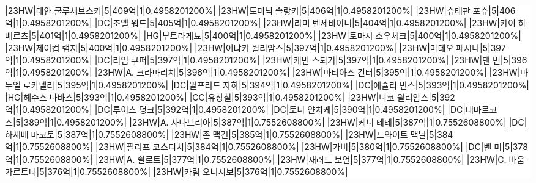 |23HW|데얀 쿨루세브스키|5|409억|1|0.4958201200%|
|23HW|도미닉 솔랑키|5|406억|1|0.4958201200%|
|23HW|슈테판 포슈|5|406억|1|0.4958201200%|
|DC|조엘 워드|5|405억|1|0.4958201200%|
|23HW|라미 벤세바이니|5|404억|1|0.4958201200%|
|23HW|카이 하베르츠|5|401억|1|0.4958201200%|
|HG|부트라게뇨|5|400억|1|0.4958201200%|
|23HW|토마시 소우체크|5|400억|1|0.4958201200%|
|23HW|제이컵 램지|5|400억|1|0.4958201200%|
|23HW|이냐키 윌리암스|5|397억|1|0.4958201200%|
|23HW|마테오 페시나|5|397억|1|0.4958201200%|
|DC|리엄 쿠퍼|5|397억|1|0.4958201200%|
|23HW|케빈 스퇴거|5|397억|1|0.4958201200%|
|23HW|댄 번|5|396억|1|0.4958201200%|
|23HW|A. 크라마리치|5|396억|1|0.4958201200%|
|23HW|마티아스 긴터|5|395억|1|0.4958201200%|
|23HW|마누엘 로카텔리|5|395억|1|0.4958201200%|
|DC|윌프리드 자하|5|394억|1|0.4958201200%|
|DC|애슐리 반스|5|393억|1|0.4958201200%|
|HG|헤수스 나바스|5|393억|1|0.4958201200%|
|CC|유상철|5|393억|1|0.4958201200%|
|23HW|니코 윌리암스|5|392억|1|0.4958201200%|
|DC|루이스 덩크|5|392억|1|0.4958201200%|
|DC|토니 얀치케|5|390억|1|0.4958201200%|
|DC|데마르코스|5|389억|1|0.4958201200%|
|23HW|A. 사나브리아|5|387억|1|0.7552608800%|
|23HW|케니 테테|5|387억|1|0.7552608800%|
|DC|하세베 마코토|5|387억|1|0.7552608800%|
|23HW|존 맥긴|5|385억|1|0.7552608800%|
|23HW|드와이트 맥닐|5|384억|1|0.7552608800%|
|23HW|필리프 코스티치|5|384억|1|0.7552608800%|
|23HW|가비|5|380억|1|0.7552608800%|
|DC|벤 미|5|378억|1|0.7552608800%|
|23HW|A. 쇨로트|5|377억|1|0.7552608800%|
|23HW|재러드 보언|5|377억|1|0.7552608800%|
|23HW|C. 바움가르트너|5|376억|1|0.7552608800%|
|23HW|카림 오니시보|5|376억|1|0.7552608800%|